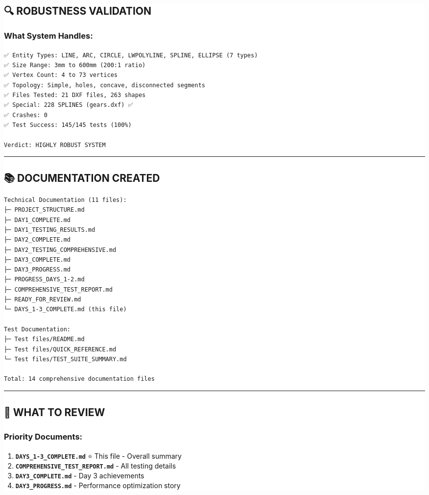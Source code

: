 
## 🔍 **ROBUSTNESS VALIDATION**

### **What System Handles**:

```
✅ Entity Types: LINE, ARC, CIRCLE, LWPOLYLINE, SPLINE, ELLIPSE (7 types)
✅ Size Range: 3mm to 600mm (200:1 ratio)
✅ Vertex Count: 4 to 73 vertices
✅ Topology: Simple, holes, concave, disconnected segments
✅ Files Tested: 21 DXF files, 263 shapes
✅ Special: 228 SPLINES (gears.dxf) ✅
✅ Crashes: 0
✅ Test Success: 145/145 tests (100%)

Verdict: HIGHLY ROBUST SYSTEM
```

---

## 📚 **DOCUMENTATION CREATED**

```
Technical Documentation (11 files):
├─ PROJECT_STRUCTURE.md
├─ DAY1_COMPLETE.md
├─ DAY1_TESTING_RESULTS.md
├─ DAY2_COMPLETE.md
├─ DAY2_TESTING_COMPREHENSIVE.md
├─ DAY3_COMPLETE.md
├─ DAY3_PROGRESS.md
├─ PROGRESS_DAYS_1-2.md
├─ COMPREHENSIVE_TEST_REPORT.md
├─ READY_FOR_REVIEW.md
└─ DAYS_1-3_COMPLETE.md (this file)

Test Documentation:
├─ Test files/README.md
├─ Test files/QUICK_REFERENCE.md
└─ Test files/TEST_SUITE_SUMMARY.md

Total: 14 comprehensive documentation files
```

---

## 🎯 **WHAT TO REVIEW**

### **Priority Documents**:

1. **`DAYS_1-3_COMPLETE.md`** ⭐ This file - Overall summary
2. **`COMPREHENSIVE_TEST_REPORT.md`** - All testing details
3. **`DAY3_COMPLETE.md`** - Day 3 achievements
4. **`DAY3_PROGRESS.md`** - Performance optimization story
